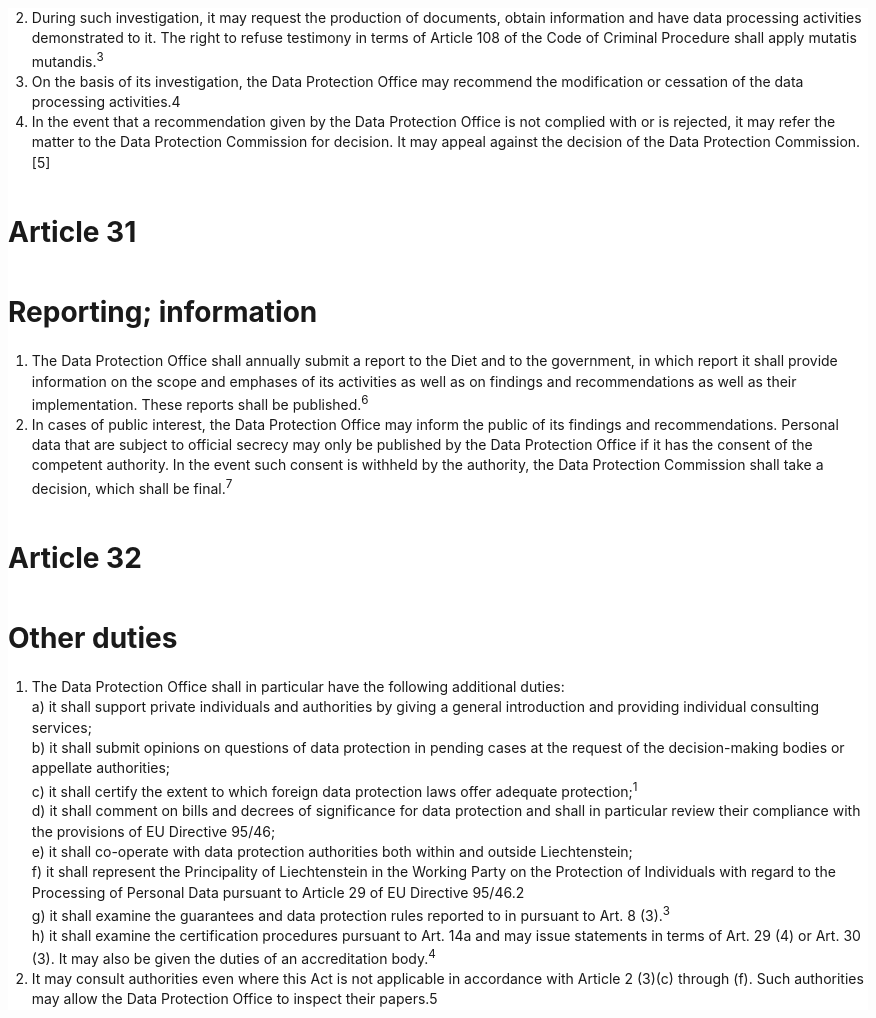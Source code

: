 2) During such investigation, it may request the production of documents, obtain information and have data processing activities demonstrated to it. The right to refuse testimony in terms of Article 108 of the Code of Criminal Procedure shall apply mutatis mutandis.<sup>3</sup>  
3) On the basis of its investigation, the Data Protection Office may recommend the modification or cessation of the data processing activities.4  
4) In the event that a recommendation given by the Data Protection Office is not complied with or is rejected, it may refer the matter to the Data Protection Commission for decision. It may appeal against the decision of the Data Protection Commission.[5]

# Article 31

# Reporting; information

1) The Data Protection Office shall annually submit a report to the Diet and to the government, in which report it shall provide information on the scope and emphases of its activities as well as on findings and recommendations as well as their implementation. These reports shall be published.<sup>6</sup>  
2) In cases of public interest, the Data Protection Office may inform the public of its findings and recommendations. Personal data that are subject to official secrecy may only be published by the Data Protection Office if it has the consent of the competent authority. In the event such consent is withheld by the authority, the Data Protection Commission shall take a decision, which shall be final.<sup>7</sup>

# Article 32

# Other duties

1) The Data Protection Office shall in particular have the following additional duties:  
a) it shall support private individuals and authorities by giving a general introduction and providing individual consulting services;  
b) it shall submit opinions on questions of data protection in pending cases at the request of the decision-making bodies or appellate authorities;  
c) it shall certify the extent to which foreign data protection laws offer adequate protection;<sup>1</sup>  
d) it shall comment on bills and decrees of significance for data protection and shall in particular review their compliance with the provisions of EU Directive 95/46;  
e) it shall co-operate with data protection authorities both within and outside Liechtenstein;  
f) it shall represent the Principality of Liechtenstein in the Working Party on the Protection of Individuals with regard to the Processing of Personal Data pursuant to Article 29 of EU Directive 95/46.2  
g) it shall examine the guarantees and data protection rules reported to in pursuant to Art. 8 (3).<sup>3</sup>  
h) it shall examine the certification procedures pursuant to Art. 14a and may issue statements in terms of Art. 29 (4) or Art. 30 (3). It may also be given the duties of an accreditation body.<sup>4</sup>  
2) It may consult authorities even where this Act is not applicable in accordance with Article 2 (3)(c) through (f). Such authorities may allow the Data Protection Office to inspect their papers.5
